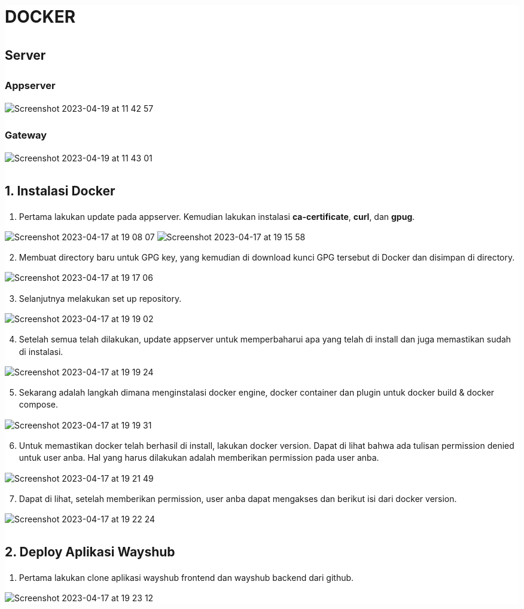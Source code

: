 # DOCKER
## Server
### Appserver
<img width="928" alt="Screenshot 2023-04-19 at 11 42 57" src="https://user-images.githubusercontent.com/102456153/232969015-842bafb1-3e12-4ed2-9edb-7d8e634cddfb.png">

### Gateway
<img width="929" alt="Screenshot 2023-04-19 at 11 43 01" src="https://user-images.githubusercontent.com/102456153/232969010-fb6b0d60-4973-4f39-8789-be5880c02f68.png">

## 1. Instalasi Docker
1. Pertama lakukan update pada appserver. Kemudian lakukan instalasi **ca-certificate**, **curl**, dan **gpug**.
<img width="574" alt="Screenshot 2023-04-17 at 19 08 07" src="https://user-images.githubusercontent.com/102456153/232969217-5c44753e-3174-41df-94c9-e38b8abf6e58.png">
<img width="972" alt="Screenshot 2023-04-17 at 19 15 58" src="https://user-images.githubusercontent.com/102456153/232969235-254551df-646d-4499-8190-91dda8a33ed8.png">


2. Membuat directory baru untuk GPG key, yang kemudian di download kunci GPG tersebut di Docker dan disimpan di directory. 
<img width="914" alt="Screenshot 2023-04-17 at 19 17 06" src="https://user-images.githubusercontent.com/102456153/232969227-9c40665e-b16f-4b6b-ac45-f158beced6cb.png">


3. Selanjutnya melakukan set up repository.
<img width="977" alt="Screenshot 2023-04-17 at 19 19 02" src="https://user-images.githubusercontent.com/102456153/232969255-266581f6-cc6b-45ca-90d7-0bfb7c91ae56.png">


4. Setelah semua telah dilakukan, update appserver untuk memperbaharui apa yang telah di install dan juga memastikan sudah di instalasi.
<img width="986" alt="Screenshot 2023-04-17 at 19 19 24" src="https://user-images.githubusercontent.com/102456153/232969276-922fcc0f-a25a-43fd-ad6d-4eab9291717d.png">



5. Sekarang adalah langkah dimana menginstalasi docker engine, docker container dan plugin untuk docker build & docker compose.
<img width="983" alt="Screenshot 2023-04-17 at 19 19 31" src="https://user-images.githubusercontent.com/102456153/232968362-ecb65157-a2f1-472a-9c74-69a0d8ae521e.png">


6. Untuk memastikan docker telah berhasil di install, lakukan docker version. Dapat di lihat bahwa ada tulisan permission denied untuk user anba. Hal yang harus dilakukan adalah memberikan permission pada user anba.
<img width="906" alt="Screenshot 2023-04-17 at 19 21 49" src="https://user-images.githubusercontent.com/102456153/232969287-0c4355da-e9af-4fd9-a52c-0e746507dd52.png">


7. Dapat di lihat, setelah memberikan permission, user anba dapat mengakses dan berikut isi dari docker version.
<img width="775" alt="Screenshot 2023-04-17 at 19 22 24" src="https://user-images.githubusercontent.com/102456153/232969299-bc992f86-e0a8-4d7f-991f-e6818f6c9a4d.png">


## 2. Deploy Aplikasi Wayshub
1. Pertama lakukan clone aplikasi wayshub frontend dan wayshub backend dari github.
<img width="776" alt="Screenshot 2023-04-17 at 19 23 12" src="https://user-images.githubusercontent.com/102456153/232968414-d1420594-68f9-41be-9522-09f83e9d5e82.png">
